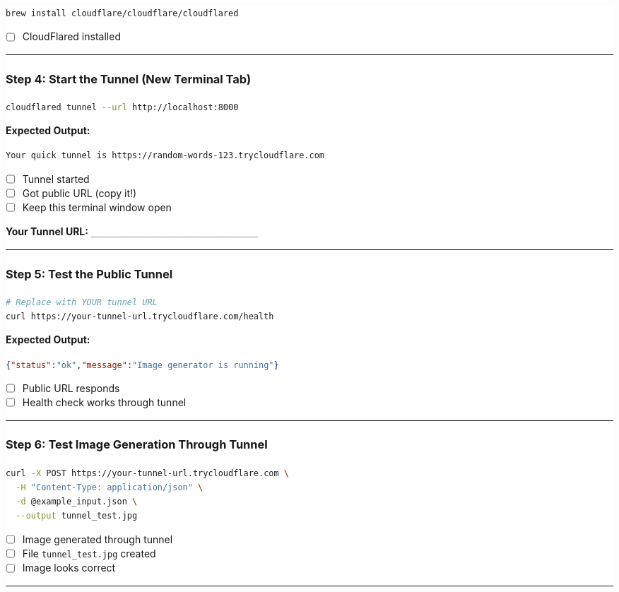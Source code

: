 ```bash
brew install cloudflare/cloudflare/cloudflared
```

- [ ] CloudFlared installed

---

### Step 4: Start the Tunnel (New Terminal Tab)

```bash
cloudflared tunnel --url http://localhost:8000
```

**Expected Output:**
```
Your quick tunnel is https://random-words-123.trycloudflare.com
```

- [ ] Tunnel started
- [ ] Got public URL (copy it!)
- [ ] Keep this terminal window open

**Your Tunnel URL:** `_________________________________`

---

### Step 5: Test the Public Tunnel

```bash
# Replace with YOUR tunnel URL
curl https://your-tunnel-url.trycloudflare.com/health
```

**Expected Output:**
```json
{"status":"ok","message":"Image generator is running"}
```

- [ ] Public URL responds
- [ ] Health check works through tunnel

---

### Step 6: Test Image Generation Through Tunnel

```bash
curl -X POST https://your-tunnel-url.trycloudflare.com \
  -H "Content-Type: application/json" \
  -d @example_input.json \
  --output tunnel_test.jpg
```

- [ ] Image generated through tunnel
- [ ] File `tunnel_test.jpg` created
- [ ] Image looks correct

---
